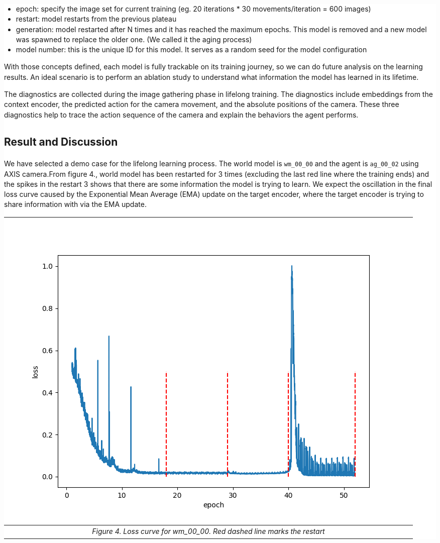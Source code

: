 - epoch: specify the image set for current training (eg. 20 iterations * 30 movements/iteration = 600 images)
- restart: model restarts from the previous plateau
- generation: model restarted after N times and it has reached the maximum epochs. This model is removed and a new model was spawned to replace the older one. (We called it the aging process)
- model number: this is the unique ID for this model. It serves as a random seed for the model configuration

With those concepts defined, each model is fully trackable on its training journey, so we can do future analysis on the learning results. An ideal scenario is to perform an ablation study to understand what information the model has learned in its lifetime.

The diagnostics are collected during the image gathering phase in lifelong training. The diagnostics include embeddings from the context encoder, the predicted action for the camera movement, and the absolute positions of the camera. These three diagnostics help to trace the action sequence of the camera and explain the behaviors the agent performs.

## Result and Discussion

We have selected a demo case for the lifelong learning process. The world model is `wm_00_00` and the agent is `ag_00_02` using AXIS camera.From figure 4., world model has been restarted for 3 times (excluding the last red line where the training ends) and the spikes in the restart 3 shows that there are some information the model is trying to learn. We expect the oscillation in the final loss curve caused by the Exponential Mean Average (EMA) update on the target encoder, where the target encoder is trying to share information with via the EMA update.

|![figure 4](../imgs//loss_yl.png)|
|:--:|
|*Figure 4. Loss curve for wm_00_00. Red dashed line marks the restart*|
